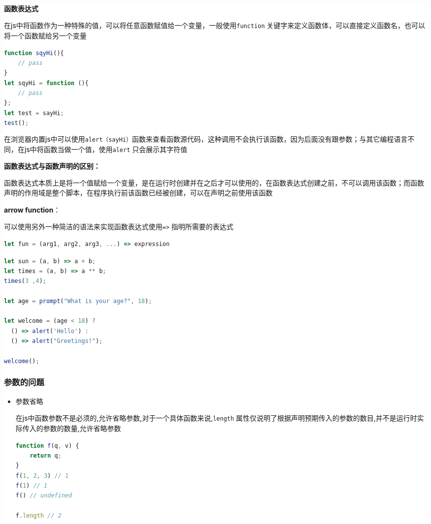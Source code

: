 

**函数表达式**

在js中将函数作为一种特殊的值，可以将任意函数赋值给一个变量，一般使用`function` 关键字来定义函数体，可以直接定义函数名，也可以将一个函数赋给另一个变量

```javascript
function sqyHi(){
    // pass
}
let sqyHi = function (){
    // pass
};
let test = sayHi;
test();
```

在浏览器内置js中可以使用`alert（sayHi）`函数来查看函数源代码，这种调用不会执行该函数，因为后面没有跟参数；与其它编程语言不同，在js中将函数当做一个值，使用`alert` 只会展示其字符值

**函数表达式与函数声明的区别：**

函数表达式本质上是将一个值赋给一个变量，是在运行时创建并在之后才可以使用的，在函数表达式创建之前，不可以调用该函数；而函数声明的作用域是整个脚本，在程序执行前该函数已经被创建，可以在声明之前使用该函数

**arrow function**：

可以使用另外一种简洁的语法来实现函数表达式使用`=>` 指明所需要的表达式

```javascript
let fun = (arg1, arg2, arg3, ...) => expression
```

```javascript
let sun = (a, b) => a + b;
let times = (a, b) => a ** b;
times(3 ,4);

let age = prompt("What is your age?", 18);

let welcome = (age < 18) ?
  () => alert('Hello') :
  () => alert("Greetings!");

welcome();
```

### 参数的问题

- 参数省略

  在js中函数参数不是必须的,允许省略参数,对于一个具体函数来说,`length` 属性仅说明了根据声明预期传入的参数的数目,并不是运行时实际传入的参数的数量,允许省略参数

  ```javascript
  function f(q, v) {
      return q;
  }
  f(1, 2, 3) // 1
  f(1) // 1
  f() // undefined
  
  f.length // 2
  ```
